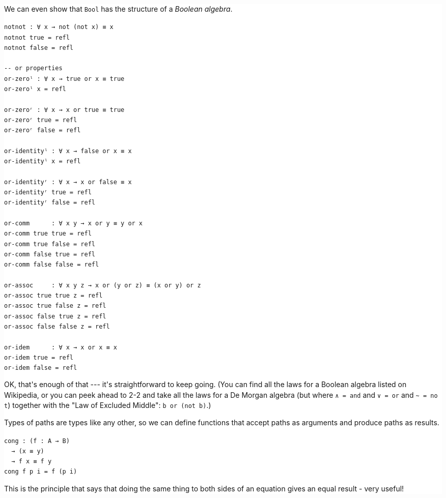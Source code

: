 We can even show that `Bool` has the structure of a *Boolean algebra*.
```
notnot : ∀ x → not (not x) ≡ x
notnot true = refl
notnot false = refl

-- or properties
or-zeroˡ : ∀ x → true or x ≡ true
or-zeroˡ x = refl

or-zeroʳ : ∀ x → x or true ≡ true
or-zeroʳ true = refl
or-zeroʳ false = refl

or-identityˡ : ∀ x → false or x ≡ x
or-identityˡ x = refl

or-identityʳ : ∀ x → x or false ≡ x
or-identityʳ true = refl
or-identityʳ false = refl

or-comm      : ∀ x y → x or y ≡ y or x
or-comm true true = refl
or-comm true false = refl
or-comm false true = refl
or-comm false false = refl

or-assoc     : ∀ x y z → x or (y or z) ≡ (x or y) or z
or-assoc true true z = refl
or-assoc true false z = refl
or-assoc false true z = refl
or-assoc false false z = refl

or-idem      : ∀ x → x or x ≡ x
or-idem true = refl
or-idem false = refl
```

OK, that's enough of that --- it's straightforward to keep going.
(You can find all the laws for a Boolean algebra listed on Wikipedia,
or you can peek ahead to 2-2 and take all the laws for a De Morgan
algebra (but where `∧ = and` and `∨ = or` and `~ = not`) together with
the "Law of Excluded Middle": `b or (not b)`.)

Types of paths are types like any other, so we can define functions
that accept paths as arguments and produce paths as results.
```
cong : (f : A → B)
  → (x ≡ y)
  → f x ≡ f y
cong f p i = f (p i)
```
This is the principle that says that doing the same thing to both
sides of an equation gives an equal result - very useful!
